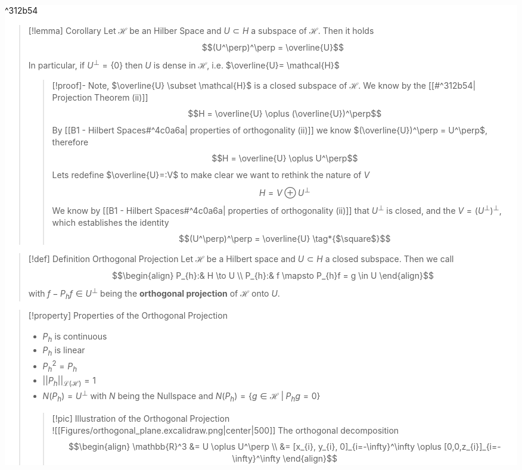 ^312b54

>[!lemma] Corollary
>Let $\mathcal{H}$ be an Hilber Space and $U \subset H$ a subspace of $\mathcal{H}$. Then it holds
>$$(U^\perp)^\perp = \overline{U}$$
>In particular, if $U^\perp = \{ 0 \}$ then $U$ is dense in $\mathcal{H}$, i.e. $\overline{U}= \mathcal{H}$
>>[!proof]-
>>Note, $\overline{U} \subset \mathcal{H}$ is a closed subspace of $\mathcal{H}$. We know by the [[#^312b54| Projection Theorem (ii)]] 
>>$$H = \overline{U} \oplus (\overline{U})^\perp$$
>>By [[B1 - Hilbert Spaces#^4c0a6a| properties of orthogonality (ii)]] we know $(\overline{U})^\perp = U^\perp$, therefore
>>$$H = \overline{U} \oplus U^\perp$$
>>Lets redefine $\overline{U}=:V$ to make clear we want to rethink the nature of $V$
>>$$H = V \oplus U^\perp$$
>>We know by [[B1 - Hilbert Spaces#^4c0a6a| properties of orthogonality (ii)]] that $U^\perp$ is closed, and the $V = (U^\perp)^\perp$, which establishes the identity
>>$$(U^\perp)^\perp = \overline{U} \tag*{$\square$}$$

>[!def] Definition Orthogonal Projection
>Let $\mathcal{H}$ be a Hilbert space and $U \subset H$ a closed subspace. Then we call
>$$\begin{align}
> P_{h}:& H \to U \\
> P_{h}:& f \mapsto P_{h}f = g \in U
>\end{align}$$
>with $f - P_{h}f \in U^\perp$ being the **orthogonal projection** of $\mathcal{H}$ onto $U$.

>[!property] Properties of the Orthogonal Projection
>- $P_{h}$ is continuous
>- $P_{h}$ is linear
>- $P_{h}^2 = P_{h}$
>- $\lvert\lvert P_{h} \rvert\rvert_{\mathcal{L}(\mathcal{H})}=1$
>- $N(P_{h})= U^\perp$ with $N$ being the Nullspace and $N(P_{h})=\{ g \in \mathcal{H} \; | \; P_{h}g=0 \}$
>>[!pic] Illustration of the Orthogonal Projection
>><br>
>> ![[Figures/orthogonal_plane.excalidraw.png|center|500]]
>> The orthogonal decomposition 
>> $$\begin{align}
>> \mathbb{R}^3 &= U \oplus U^\perp \\
>> &= [x_{i}, y_{i}, 0]_{i=-\infty}^\infty \oplus [0,0,z_{i}]_{i=-\infty}^\infty
>>\end{align}$$